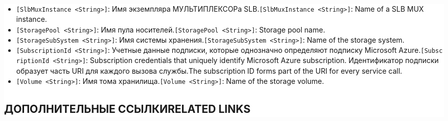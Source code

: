   - <span data-ttu-id="8a804-167">`[SlbMuxInstance <String>]`: Имя экземпляра МУЛЬТИПЛЕКСОРа SLB.</span><span class="sxs-lookup"><span data-stu-id="8a804-167">`[SlbMuxInstance <String>]`: Name of a SLB MUX instance.</span></span>
  - <span data-ttu-id="8a804-168">`[StoragePool <String>]`: Имя пула носителей.</span><span class="sxs-lookup"><span data-stu-id="8a804-168">`[StoragePool <String>]`: Storage pool name.</span></span>
  - <span data-ttu-id="8a804-169">`[StorageSubSystem <String>]`: Имя системы хранения.</span><span class="sxs-lookup"><span data-stu-id="8a804-169">`[StorageSubSystem <String>]`: Name of the storage system.</span></span>
  - <span data-ttu-id="8a804-170">`[SubscriptionId <String>]`: Учетные данные подписки, которые однозначно определяют подписку Microsoft Azure.</span><span class="sxs-lookup"><span data-stu-id="8a804-170">`[SubscriptionId <String>]`: Subscription credentials that uniquely identify Microsoft Azure subscription.</span></span> <span data-ttu-id="8a804-171">Идентификатор подписки образует часть URI для каждого вызова службы.</span><span class="sxs-lookup"><span data-stu-id="8a804-171">The subscription ID forms part of the URI for every service call.</span></span>
  - <span data-ttu-id="8a804-172">`[Volume <String>]`: Имя тома хранилища.</span><span class="sxs-lookup"><span data-stu-id="8a804-172">`[Volume <String>]`: Name of the storage volume.</span></span>

## <span data-ttu-id="8a804-173">ДОПОЛНИТЕЛЬНЫЕ ССЫЛКИ</span><span class="sxs-lookup"><span data-stu-id="8a804-173">RELATED LINKS</span></span>


